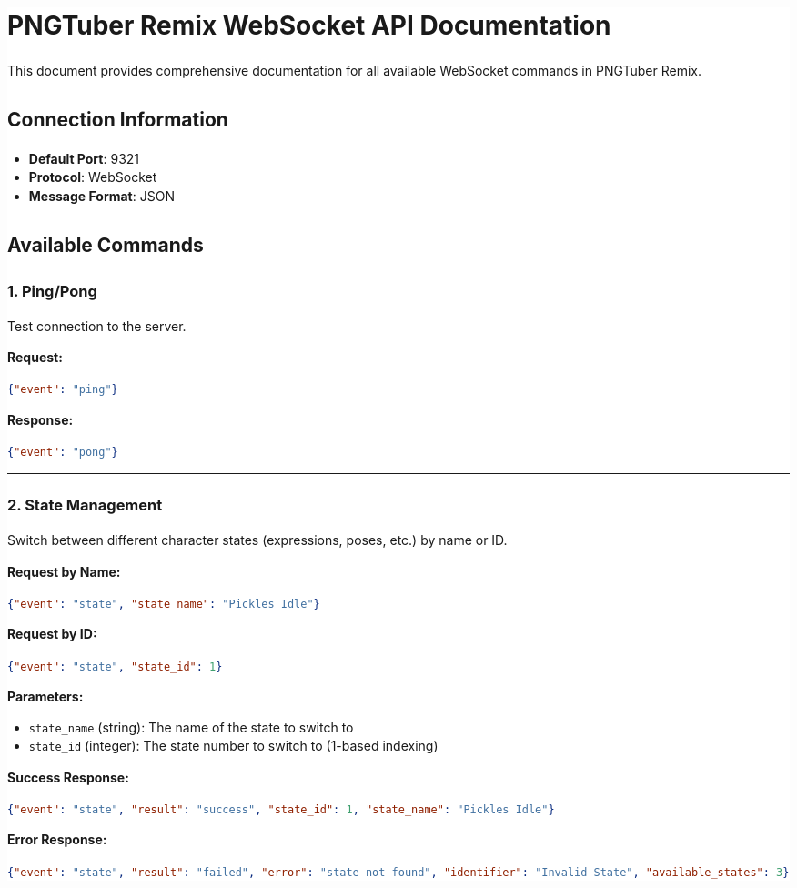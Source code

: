 # PNGTuber Remix WebSocket API Documentation

This document provides comprehensive documentation for all available WebSocket commands in PNGTuber Remix.

## Connection Information
- **Default Port**: 9321
- **Protocol**: WebSocket
- **Message Format**: JSON

## Available Commands

### 1. Ping/Pong
Test connection to the server.

**Request:**
```json
{"event": "ping"}
```

**Response:**
```json
{"event": "pong"}
```

---

### 2. State Management
Switch between different character states (expressions, poses, etc.) by name or ID.

**Request by Name:**
```json
{"event": "state", "state_name": "Pickles Idle"}
```

**Request by ID:**
```json
{"event": "state", "state_id": 1}
```

**Parameters:**
- `state_name` (string): The name of the state to switch to
- `state_id` (integer): The state number to switch to (1-based indexing)

**Success Response:**
```json
{"event": "state", "result": "success", "state_id": 1, "state_name": "Pickles Idle"}
```

**Error Response:**
```json
{"event": "state", "result": "failed", "error": "state not found", "identifier": "Invalid State", "available_states": 3}
```
